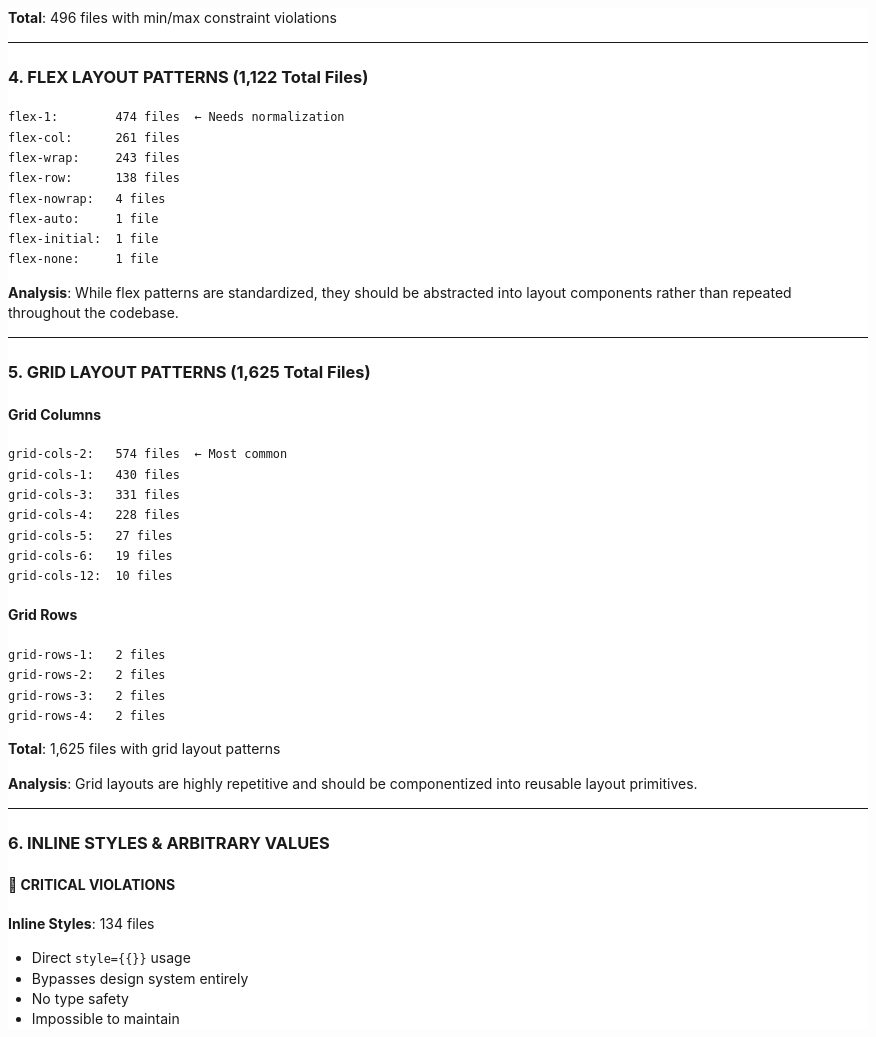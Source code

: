 **Total**: 496 files with min/max constraint violations

---

### 4. FLEX LAYOUT PATTERNS (1,122 Total Files)

```
flex-1:        474 files  ← Needs normalization
flex-col:      261 files
flex-wrap:     243 files
flex-row:      138 files
flex-nowrap:   4 files
flex-auto:     1 file
flex-initial:  1 file
flex-none:     1 file
```

**Analysis**: While flex patterns are standardized, they should be abstracted into layout components rather than repeated throughout the codebase.

---

### 5. GRID LAYOUT PATTERNS (1,625 Total Files)

#### Grid Columns
```
grid-cols-2:   574 files  ← Most common
grid-cols-1:   430 files
grid-cols-3:   331 files
grid-cols-4:   228 files
grid-cols-5:   27 files
grid-cols-6:   19 files
grid-cols-12:  10 files
```

#### Grid Rows
```
grid-rows-1:   2 files
grid-rows-2:   2 files
grid-rows-3:   2 files
grid-rows-4:   2 files
```

**Total**: 1,625 files with grid layout patterns

**Analysis**: Grid layouts are highly repetitive and should be componentized into reusable layout primitives.

---

### 6. INLINE STYLES & ARBITRARY VALUES

#### 🚨 CRITICAL VIOLATIONS

**Inline Styles**: 134 files
- Direct `style={{}}` usage
- Bypasses design system entirely
- No type safety
- Impossible to maintain
